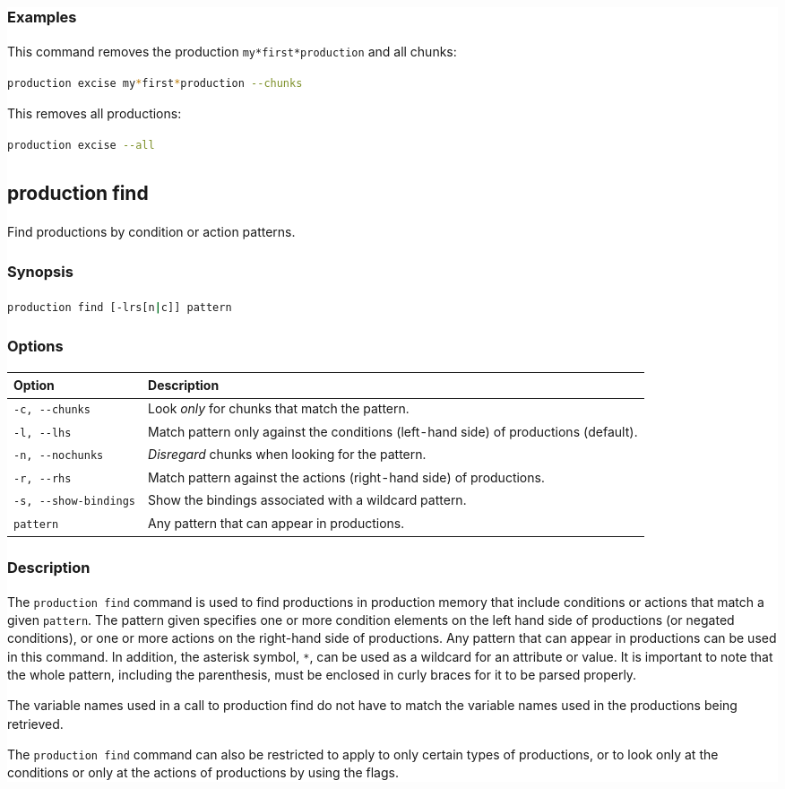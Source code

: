 ### Examples

This command removes the production `my*first*production` and all chunks:

```bash
production excise my*first*production --chunks
```

This removes all productions:

```bash
production excise --all
```

## production find

Find productions by condition or action patterns.

### Synopsis

```bash
production find [-lrs[n|c]] pattern
```

### Options

| **Option**            | **Description**                                                                      |
| :-------------------- | :----------------------------------------------------------------------------------- |
| `-c, --chunks`        | Look _only_ for chunks that match the pattern.                                       |
| `-l, --lhs`           | Match pattern only against the conditions (left-hand side) of productions (default). |
| `-n, --nochunks`      | _Disregard_ chunks when looking for the pattern.                                     |
| `-r, --rhs`           | Match pattern against the actions (right-hand side) of productions.                  |
| `-s, --show-bindings` | Show the bindings associated with a wildcard pattern.                                |
| `pattern`             | Any pattern that can appear in productions.                                          |

### Description

The `production find` command is used to find productions in production memory
that include conditions or actions that match a given `pattern`. The pattern
given specifies one or more condition elements on the left hand side of
productions (or negated conditions), or one or more actions on the right-hand
side of productions. Any pattern that can appear in productions can be used in
this command. In addition, the asterisk symbol, `*`, can be used as a wildcard
for an attribute or value. It is important to note that the whole pattern,
including the parenthesis, must be enclosed in curly braces for it to be parsed
properly.

The variable names used in a call to production find do not have to match the
variable names used in the productions being retrieved.

The `production find` command can also be restricted to apply to only certain
types of productions, or to look only at the conditions or only at the actions
of productions by using the flags.
